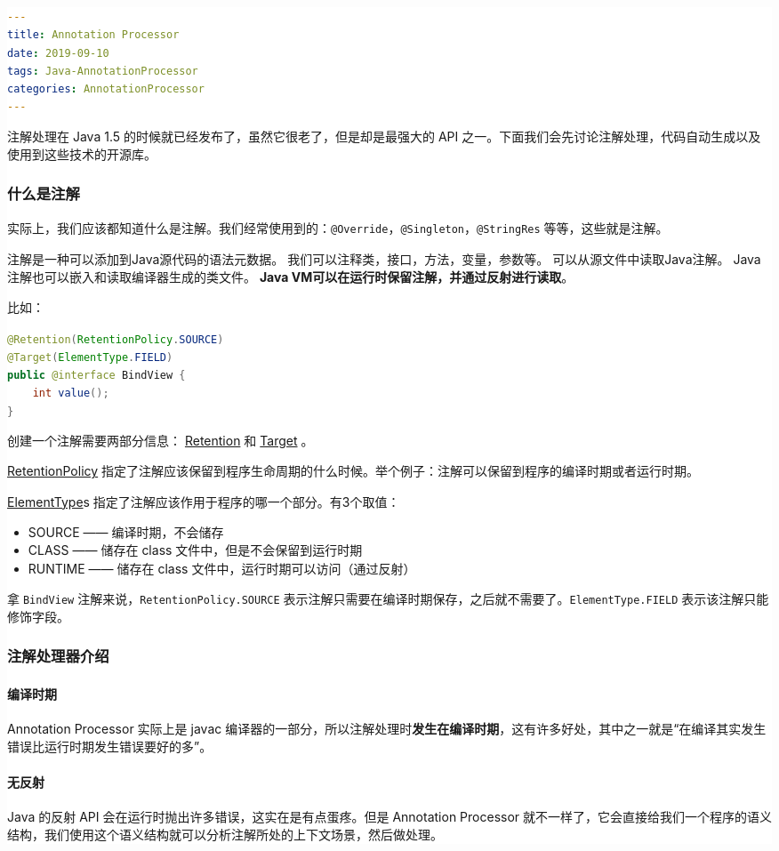 ```yaml
---
title: Annotation Processor
date: 2019-09-10
tags: Java-AnnotationProcessor
categories: AnnotationProcessor
---
```





注解处理在 Java 1.5 的时候就已经发布了，虽然它很老了，但是却是最强大的 API 之一。下面我们会先讨论注解处理，代码自动生成以及使用到这些技术的开源库。



### 什么是注解

实际上，我们应该都知道什么是注解。我们经常使用到的：`@Override`，`@Singleton`，`@StringRes` 等等，这些就是注解。

注解是一种可以添加到Java源代码的语法元数据。 我们可以注释类，接口，方法，变量，参数等。 可以从源文件中读取Java注解。 Java注解也可以嵌入和读取编译器生成的类文件。 **Java VM可以在运行时保留注解，并通过反射进行读取**。

比如：

```java
@Retention(RetentionPolicy.SOURCE)
@Target(ElementType.FIELD)
public @interface BindView {
    int value();
}
```

创建一个注解需要两部分信息： [Retention](https://docs.oracle.com/javase/8/docs/api/java/lang/annotation/Retention.html) 和 [Target](https://docs.oracle.com/javase/8/docs/api/java/lang/annotation/Target.html) 。

 [RetentionPolicy](https://docs.oracle.com/javase/8/docs/api/index.html?java/lang/annotation/RetentionPolicy.html) 指定了注解应该保留到程序生命周期的什么时候。举个例子：注解可以保留到程序的编译时期或者运行时期。

 [ElementType](https://docs.oracle.com/javase/8/docs/api/java/lang/annotation/ElementType.html)s 指定了注解应该作用于程序的哪一个部分。有3个取值：

- SOURCE —— 编译时期，不会储存
- CLASS —— 储存在 class 文件中，但是不会保留到运行时期
- RUNTIME —— 储存在 class 文件中，运行时期可以访问（通过反射）

拿 `BindView` 注解来说，`RetentionPolicy.SOURCE` 表示注解只需要在编译时期保存，之后就不需要了。`ElementType.FIELD` 表示该注解只能修饰字段。

### 注解处理器介绍

#### 编译时期

Annotation Processor 实际上是 javac 编译器的一部分，所以注解处理时**发生在编译时期**，这有许多好处，其中之一就是“在编译其实发生错误比运行时期发生错误要好的多”。

#### 无反射

Java 的反射 API 会在运行时抛出许多错误，这实在是有点蛋疼。但是 Annotation Processor 就不一样了，它会直接给我们一个程序的语义结构，我们使用这个语义结构就可以分析注解所处的上下文场景，然后做处理。
